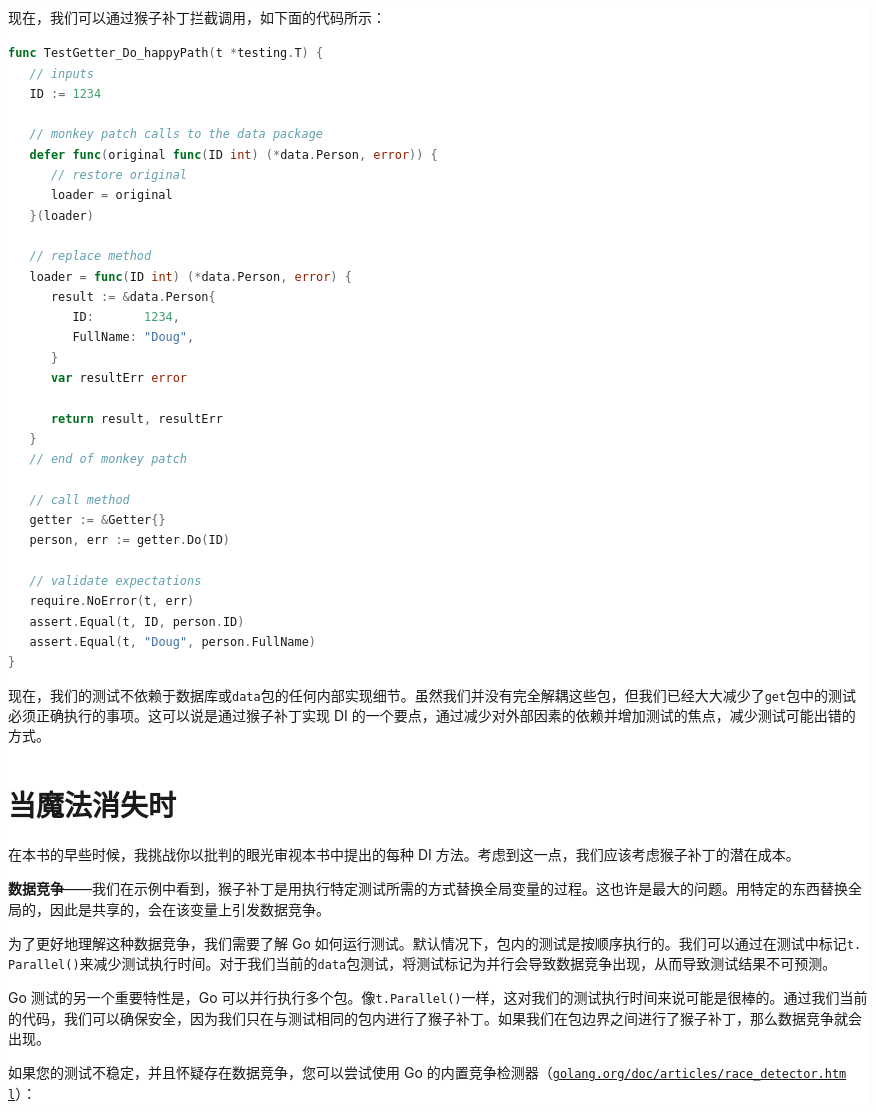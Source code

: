 现在，我们可以通过猴子补丁拦截调用，如下面的代码所示：

```go
func TestGetter_Do_happyPath(t *testing.T) {
   // inputs
   ID := 1234

   // monkey patch calls to the data package
   defer func(original func(ID int) (*data.Person, error)) {
      // restore original
      loader = original
   }(loader)

   // replace method
   loader = func(ID int) (*data.Person, error) {
      result := &data.Person{
         ID:       1234,
         FullName: "Doug",
      }
      var resultErr error

      return result, resultErr
   }
   // end of monkey patch

   // call method
   getter := &Getter{}
   person, err := getter.Do(ID)

   // validate expectations
   require.NoError(t, err)
   assert.Equal(t, ID, person.ID)
   assert.Equal(t, "Doug", person.FullName)
}
```

现在，我们的测试不依赖于数据库或`data`包的任何内部实现细节。虽然我们并没有完全解耦这些包，但我们已经大大减少了`get`包中的测试必须正确执行的事项。这可以说是通过猴子补丁实现 DI 的一个要点，通过减少对外部因素的依赖并增加测试的焦点，减少测试可能出错的方式。

# 当魔法消失时

在本书的早些时候，我挑战你以批判的眼光审视本书中提出的每种 DI 方法。考虑到这一点，我们应该考虑猴子补丁的潜在成本。

**数据竞争**——我们在示例中看到，猴子补丁是用执行特定测试所需的方式替换全局变量的过程。这也许是最大的问题。用特定的东西替换全局的，因此是共享的，会在该变量上引发数据竞争。

为了更好地理解这种数据竞争，我们需要了解 Go 如何运行测试。默认情况下，包内的测试是按顺序执行的。我们可以通过在测试中标记`t.Parallel()`来减少测试执行时间。对于我们当前的`data`包测试，将测试标记为并行会导致数据竞争出现，从而导致测试结果不可预测。

Go 测试的另一个重要特性是，Go 可以并行执行多个包。像`t.Parallel()`一样，这对我们的测试执行时间来说可能是很棒的。通过我们当前的代码，我们可以确保安全，因为我们只在与测试相同的包内进行了猴子补丁。如果我们在包边界之间进行了猴子补丁，那么数据竞争就会出现。

如果您的测试不稳定，并且怀疑存在数据竞争，您可以尝试使用 Go 的内置竞争检测器（[`golang.org/doc/articles/race_detector.html`](https://golang.org/doc/articles/race_detector.html)）：

